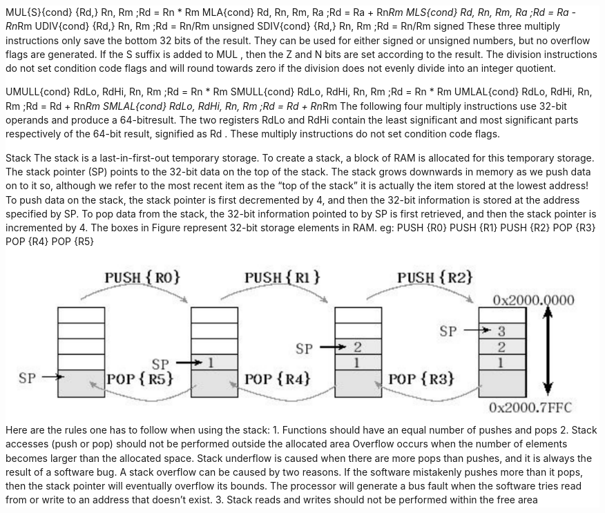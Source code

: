MUL{S}{cond} {Rd,} Rn, Rm   ;Rd = Rn * Rm
MLA{cond} Rd, Rn, Rm, Ra    ;Rd = Ra + Rn*Rm
MLS{cond} Rd, Rn, Rm, Ra    ;Rd = Ra - Rn*Rm
UDIV{cond} {Rd,} Rn, Rm     ;Rd = Rn/Rm unsigned
SDIV{cond} {Rd,} Rn, Rm     ;Rd = Rn/Rm signed
    These three multiply instructions only save the bottom 32 bits of the result. 
    They can be used for either signed or unsigned numbers, but no overflow flags are generated.
    If the S suffix is added to MUL , then the Z and N bits are set according to the result. 
    The division instructions do not set condition code flags and will round towards zero if the division does not evenly divide into an integer quotient.

UMULL{cond} RdLo, RdHi, Rn, Rm      ;Rd = Rn * Rm
SMULL{cond} RdLo, RdHi, Rn, Rm      ;Rd = Rn * Rm
UMLAL{cond} RdLo, RdHi, Rn, Rm      ;Rd = Rd + Rn*Rm
SMLAL{cond} RdLo, RdHi, Rn, Rm      ;Rd = Rd + Rn*Rm
    The following four multiply instructions use 32-bit operands and produce a 64-bitresult. 
    The two registers RdLo and RdHi contain the least significant and most significant parts respectively of the 64-bit result, signified as Rd . 
    These multiply instructions do not set condition code flags.

Stack
    The stack is a last-in-first-out temporary storage. 
    To create a stack, a block of RAM is allocated for this temporary storage.
    The stack pointer (SP) points to the 32-bit data on the top of the stack. 
    The stack grows downwards in memory as we push data on to it so, although we refer to the most recent item as the “top of the stack” it is actually the item stored at the lowest address! 
    To push data on the stack, the stack pointer is first decremented by 4, and then the 32-bit information is stored at the address specified by SP. 
    To pop data from the stack, the 32-bit information pointed to by SP is first retrieved, and then the stack pointer is incremented by 4. 
    The boxes in Figure represent 32-bit storage elements in RAM. 
    eg:
        PUSH {R0}
        PUSH {R1}
        PUSH {R2}
        POP {R3}
        POP {R4}
        POP {R5}
    ![Stack_picture_showing_three_numbers_first_being_pushed_then_three_numbers_being_popped](./pictures/Stack_picture_showing_three_numbers_first_being_pushed_then_three_numbers_being_popped.png)
    Here are the rules one has to follow when using the stack:
        1. Functions should have an equal number of pushes and pops
        2. Stack accesses (push or pop) should not be performed outside the allocated area
              Overflow occurs when the number of elements becomes larger than the allocated space. 
              Stack underflow is caused when there are more pops than pushes, and it is always the result of a software bug.
              A stack overflow can be caused by two reasons. 
                    If the software mistakenly pushes more than it pops, then the stack pointer will eventually overflow its bounds. 
                    The processor will generate a bus fault when the software tries read from or write to an address that doesn’t exist. 
        3. Stack reads and writes should not be performed within the free area